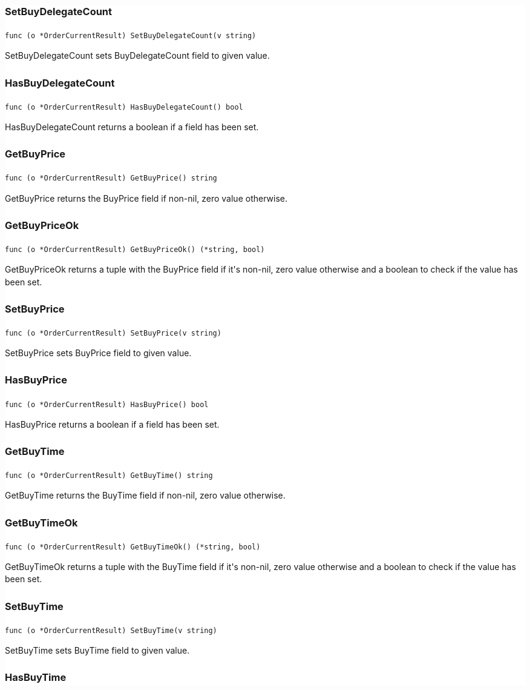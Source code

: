### SetBuyDelegateCount

`func (o *OrderCurrentResult) SetBuyDelegateCount(v string)`

SetBuyDelegateCount sets BuyDelegateCount field to given value.

### HasBuyDelegateCount

`func (o *OrderCurrentResult) HasBuyDelegateCount() bool`

HasBuyDelegateCount returns a boolean if a field has been set.

### GetBuyPrice

`func (o *OrderCurrentResult) GetBuyPrice() string`

GetBuyPrice returns the BuyPrice field if non-nil, zero value otherwise.

### GetBuyPriceOk

`func (o *OrderCurrentResult) GetBuyPriceOk() (*string, bool)`

GetBuyPriceOk returns a tuple with the BuyPrice field if it's non-nil, zero value otherwise
and a boolean to check if the value has been set.

### SetBuyPrice

`func (o *OrderCurrentResult) SetBuyPrice(v string)`

SetBuyPrice sets BuyPrice field to given value.

### HasBuyPrice

`func (o *OrderCurrentResult) HasBuyPrice() bool`

HasBuyPrice returns a boolean if a field has been set.

### GetBuyTime

`func (o *OrderCurrentResult) GetBuyTime() string`

GetBuyTime returns the BuyTime field if non-nil, zero value otherwise.

### GetBuyTimeOk

`func (o *OrderCurrentResult) GetBuyTimeOk() (*string, bool)`

GetBuyTimeOk returns a tuple with the BuyTime field if it's non-nil, zero value otherwise
and a boolean to check if the value has been set.

### SetBuyTime

`func (o *OrderCurrentResult) SetBuyTime(v string)`

SetBuyTime sets BuyTime field to given value.

### HasBuyTime
